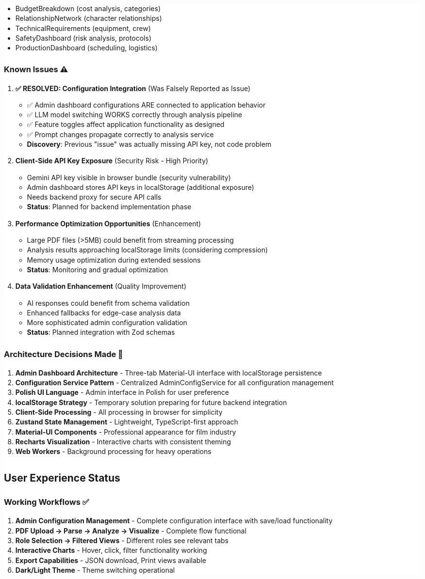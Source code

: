  - BudgetBreakdown (cost analysis, categories)
  - RelationshipNetwork (character relationships)
  - TechnicalRequirements (equipment, crew)
  - SafetyDashboard (risk analysis, protocols)
  - ProductionDashboard (scheduling, logistics)

### Known Issues ⚠️
1. **✅ RESOLVED: Configuration Integration** (Was Falsely Reported as Issue)
   - ✅ Admin dashboard configurations ARE connected to application behavior
   - ✅ LLM model switching WORKS correctly through analysis pipeline
   - ✅ Feature toggles affect application functionality as designed  
   - ✅ Prompt changes propagate correctly to analysis service
   - **Discovery**: Previous "issue" was actually missing API key, not code problem

2. **Client-Side API Key Exposure** (Security Risk - High Priority)
   - Gemini API key visible in browser bundle (security vulnerability)
   - Admin dashboard stores API keys in localStorage (additional exposure)
   - Needs backend proxy for secure API calls
   - **Status**: Planned for backend implementation phase

3. **Performance Optimization Opportunities** (Enhancement)
   - Large PDF files (>5MB) could benefit from streaming processing
   - Analysis results approaching localStorage limits (considering compression)
   - Memory usage optimization during extended sessions
   - **Status**: Monitoring and gradual optimization

4. **Data Validation Enhancement** (Quality Improvement)
   - AI responses could benefit from schema validation
   - Enhanced fallbacks for edge-case analysis data
   - More sophisticated admin configuration validation
   - **Status**: Planned integration with Zod schemas

### Architecture Decisions Made 📝
1. **Admin Dashboard Architecture** - Three-tab Material-UI interface with localStorage persistence
2. **Configuration Service Pattern** - Centralized AdminConfigService for all configuration management
3. **Polish UI Language** - Admin interface in Polish for user preference
4. **localStorage Strategy** - Temporary solution preparing for future backend integration
5. **Client-Side Processing** - All processing in browser for simplicity
6. **Zustand State Management** - Lightweight, TypeScript-first approach
7. **Material-UI Components** - Professional appearance for film industry
8. **Recharts Visualization** - Interactive charts with consistent theming
9. **Web Workers** - Background processing for heavy operations

## User Experience Status

### Working Workflows ✅
1. **Admin Configuration Management** - Complete configuration interface with save/load functionality
2. **PDF Upload → Parse → Analyze → Visualize** - Complete flow functional
3. **Role Selection → Filtered Views** - Different roles see relevant tabs
4. **Interactive Charts** - Hover, click, filter functionality working
5. **Export Capabilities** - JSON download, Print views available
6. **Dark/Light Theme** - Theme switching operational
